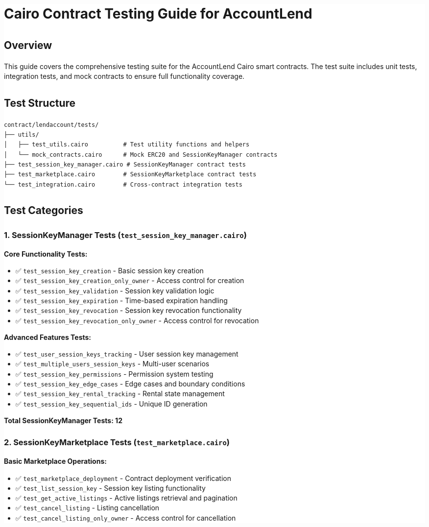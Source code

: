 # Cairo Contract Testing Guide for AccountLend

## Overview

This guide covers the comprehensive testing suite for the AccountLend Cairo smart contracts. The test suite includes unit tests, integration tests, and mock contracts to ensure full functionality coverage.

## Test Structure

```
contract/lendaccount/tests/
├── utils/
│   ├── test_utils.cairo          # Test utility functions and helpers
│   └── mock_contracts.cairo      # Mock ERC20 and SessionKeyManager contracts
├── test_session_key_manager.cairo # SessionKeyManager contract tests
├── test_marketplace.cairo        # SessionKeyMarketplace contract tests
└── test_integration.cairo        # Cross-contract integration tests
```

## Test Categories

### 1. SessionKeyManager Tests (`test_session_key_manager.cairo`)

**Core Functionality Tests:**
- ✅ `test_session_key_creation` - Basic session key creation
- ✅ `test_session_key_creation_only_owner` - Access control for creation
- ✅ `test_session_key_validation` - Session key validation logic
- ✅ `test_session_key_expiration` - Time-based expiration handling
- ✅ `test_session_key_revocation` - Session key revocation functionality
- ✅ `test_session_key_revocation_only_owner` - Access control for revocation

**Advanced Features Tests:**
- ✅ `test_user_session_keys_tracking` - User session key management
- ✅ `test_multiple_users_session_keys` - Multi-user scenarios
- ✅ `test_session_key_permissions` - Permission system testing
- ✅ `test_session_key_edge_cases` - Edge cases and boundary conditions
- ✅ `test_session_key_rental_tracking` - Rental state management
- ✅ `test_session_key_sequential_ids` - Unique ID generation

**Total SessionKeyManager Tests: 12**

### 2. SessionKeyMarketplace Tests (`test_marketplace.cairo`)

**Basic Marketplace Operations:**
- ✅ `test_marketplace_deployment` - Contract deployment verification
- ✅ `test_list_session_key` - Session key listing functionality
- ✅ `test_get_active_listings` - Active listings retrieval and pagination
- ✅ `test_cancel_listing` - Listing cancellation
- ✅ `test_cancel_listing_only_owner` - Access control for cancellation
